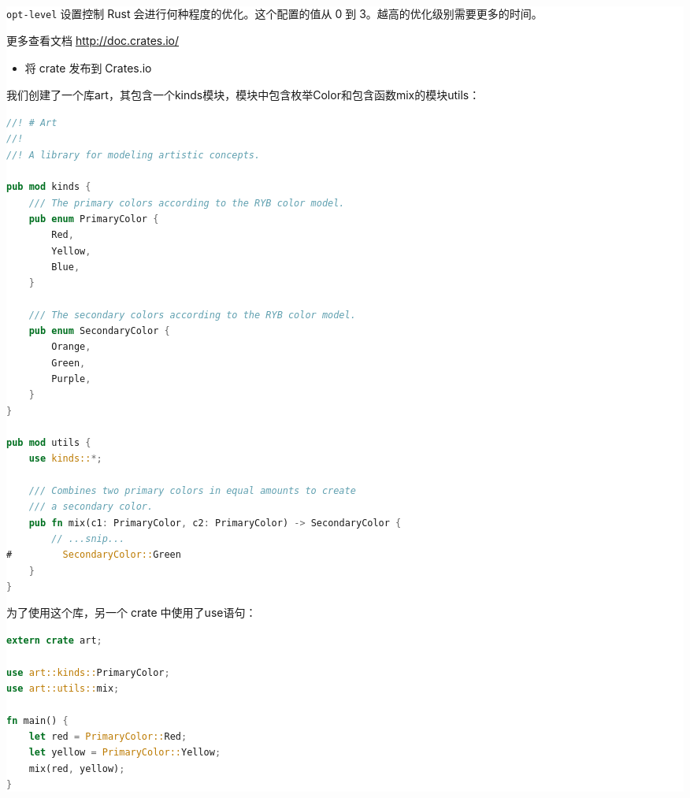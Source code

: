 `opt-level` 设置控制 Rust 会进行何种程度的优化。这个配置的值从 0 到 3。越高的优化级别需要更多的时间。

更多查看文档 http://doc.crates.io/

* 将 crate 发布到 Crates.io

我们创建了一个库art，其包含一个kinds模块，模块中包含枚举Color和包含函数mix的模块utils：
```rust
//! # Art
//!
//! A library for modeling artistic concepts.

pub mod kinds {
    /// The primary colors according to the RYB color model.
    pub enum PrimaryColor {
        Red,
        Yellow,
        Blue,
    }

    /// The secondary colors according to the RYB color model.
    pub enum SecondaryColor {
        Orange,
        Green,
        Purple,
    }
}

pub mod utils {
    use kinds::*;

    /// Combines two primary colors in equal amounts to create
    /// a secondary color.
    pub fn mix(c1: PrimaryColor, c2: PrimaryColor) -> SecondaryColor {
        // ...snip...
#         SecondaryColor::Green
    }
}
```

为了使用这个库，另一个 crate 中使用了use语句：

```rust
extern crate art;

use art::kinds::PrimaryColor;
use art::utils::mix;

fn main() {
    let red = PrimaryColor::Red;
    let yellow = PrimaryColor::Yellow;
    mix(red, yellow);
}
```
